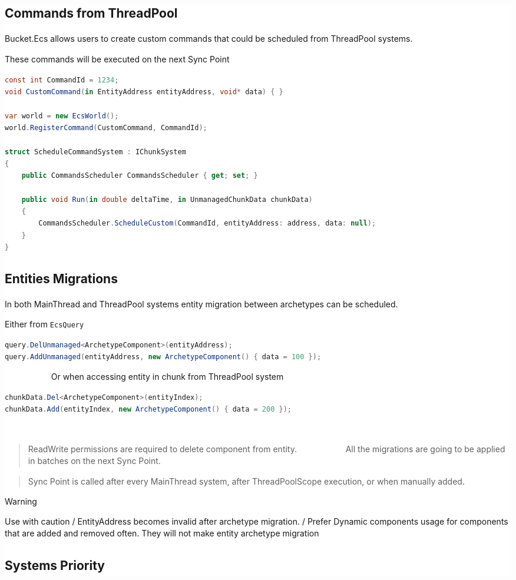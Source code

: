 ## Commands from ThreadPool

Bucket.Ecs allows users to create custom commands that could be scheduled from ThreadPool systems.

These commands will be executed on the next Sync Point

``` csharp
const int CommandId = 1234;
void CustomCommand(in EntityAddress entityAddress, void* data) { }

var world = new EcsWorld();
world.RegisterCommand(CustomCommand, CommandId);

struct ScheduleCommandSystem : IChunkSystem
{
    public CommandsScheduler CommandsScheduler { get; set; }

    public void Run(in double deltaTime, in UnmanagedChunkData chunkData)
    {
        CommandsScheduler.ScheduleCustom(CommandId, entityAddress: address, data: null);
    }
}
```

## Entities Migrations

In both MainThread and ThreadPool systems entity migration between archetypes can be scheduled.

Either from `EcsQuery`
``` csharp
query.DelUnmanaged<ArchetypeComponent>(entityAddress);
query.AddUnmanaged(entityAddress, new ArchetypeComponent() { data = 100 });
```
                    
Or when accessing entity in chunk from ThreadPool system
``` csharp
chunkData.Del<ArchetypeComponent>(entityIndex);
chunkData.Add(entityIndex, new ArchetypeComponent() { data = 200 });
```
                    
> ReadWrite permissions are required to delete component from entity.
                    
All the migrations are going to be applied in batches on the next Sync Point. 

> Sync Point is called after every MainThread system, after ThreadPoolScope execution, or when manually added.

> [!WARNING]
Use with caution /
EntityAddress becomes invalid after archetype migration. /
Prefer Dynamic components usage for components that are added and removed often. They will not make entity archetype migration

## Systems Priority

